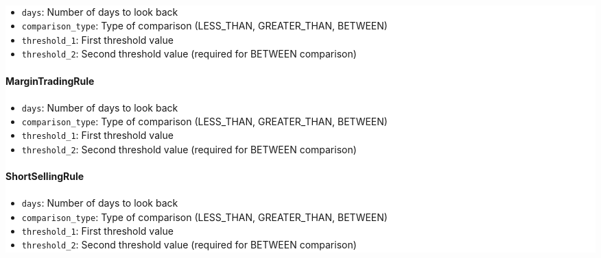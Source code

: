 - `days`: Number of days to look back
- `comparison_type`: Type of comparison (LESS_THAN, GREATER_THAN, BETWEEN)
- `threshold_1`: First threshold value
- `threshold_2`: Second threshold value (required for BETWEEN comparison)

#### MarginTradingRule

- `days`: Number of days to look back
- `comparison_type`: Type of comparison (LESS_THAN, GREATER_THAN, BETWEEN)
- `threshold_1`: First threshold value
- `threshold_2`: Second threshold value (required for BETWEEN comparison)

#### ShortSellingRule

- `days`: Number of days to look back
- `comparison_type`: Type of comparison (LESS_THAN, GREATER_THAN, BETWEEN)
- `threshold_1`: First threshold value
- `threshold_2`: Second threshold value (required for BETWEEN comparison) 